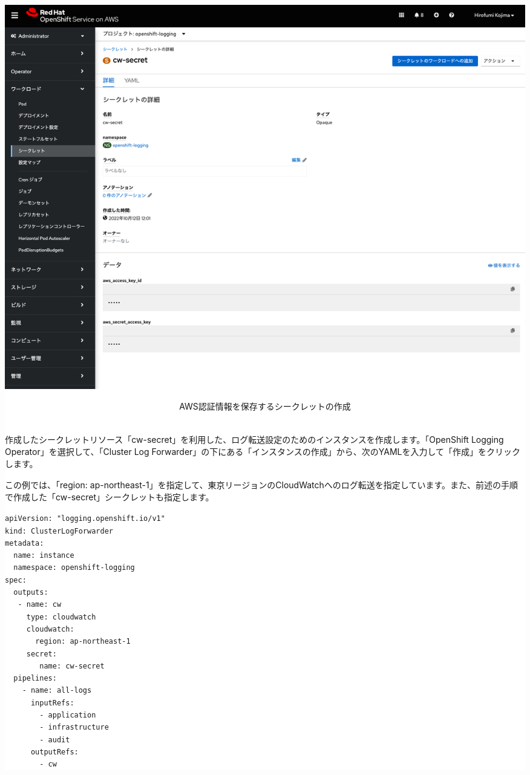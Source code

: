 ![AWS認証情報を保存するシークレットの作成](./images/secret-create4.png)
<div style="text-align: center;">AWS認証情報を保存するシークレットの作成</div>　

作成したシークレットリソース「cw-secret」を利用した、ログ転送設定のためのインスタンスを作成します。「OpenShift Logging Operator」を選択して、「Cluster Log Forwarder」の下にある「インスタンスの作成」から、次のYAMLを入力して「作成」をクリックします。

この例では、「region: ap-northeast-1」を指定して、東京リージョンのCloudWatchへのログ転送を指定しています。また、前述の手順で作成した「cw-secret」シークレットも指定します。

```
apiVersion: "logging.openshift.io/v1"
kind: ClusterLogForwarder
metadata:
  name: instance
  namespace: openshift-logging
spec:
  outputs:
   - name: cw
     type: cloudwatch
     cloudwatch:
       region: ap-northeast-1
     secret:
        name: cw-secret
  pipelines:
    - name: all-logs
      inputRefs:
        - application
        - infrastructure
        - audit
      outputRefs:
        - cw
```
